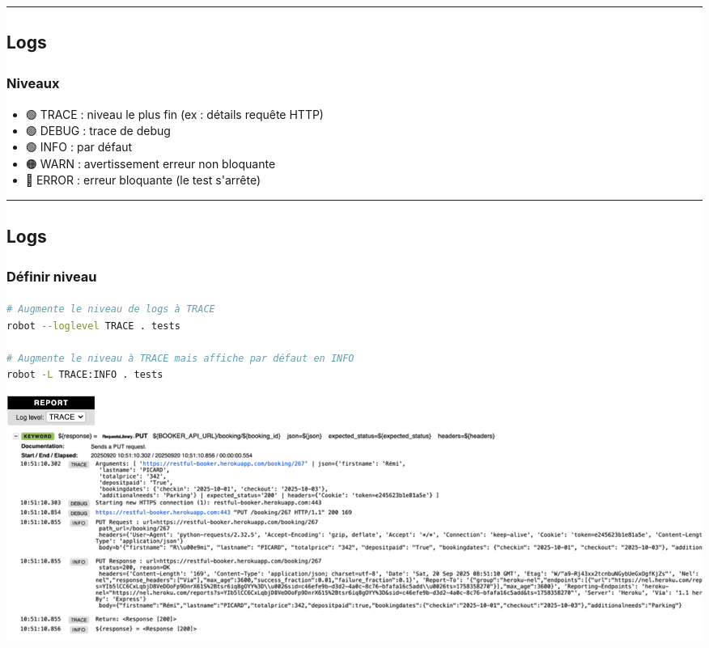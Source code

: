 </v-clicks>

---

## Logs
### Niveaux

<v-clicks>

- 🟢 TRACE : niveau le plus fin (ex : détails requête HTTP)
- 🟢 DEBUG : trace de debug
- 🟢 INFO : par défaut
- 🟠 WARN : avertissement erreur non bloquante
- 🔴 ERROR : erreur bloquante (le test s'arrête)

</v-clicks>

---

## Logs
### Définir niveau

<v-clicks>

```bash
# Augmente le niveau de logs à TRACE
robot --loglevel TRACE . tests

# Augmente le niveau à TRACE mais affiche par défaut en INFO
robot -L TRACE:INFO . tests
```

<img src="/images/loglevel.png" class="m-auto" style="height: 40px">

<img src="/images/loglevel_trace_requests.png" class="m-auto">
